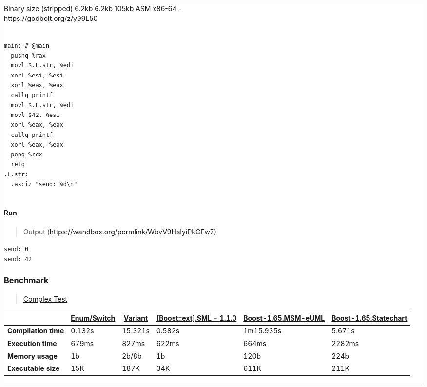   <tr>
    <td>Binary size (stripped)</td>
    <td>6.2kb</td>
    <td>6.2kb</td>
    <td>105kb</td>
  </tr>

  <tr>
    <td>ASM x86-64 - <br/>https://godbolt.org/z/y99L50</td>
    <td colspan="3">
      <pre><code>
main: # @main
  pushq %rax
  movl $.L.str, %edi
  xorl %esi, %esi
  xorl %eax, %eax
  callq printf
  movl $.L.str, %edi
  movl $42, %esi
  xorl %eax, %eax
  callq printf
  xorl %eax, %eax
  popq %rcx
  retq
.L.str:
  .asciz "send: %d\n"
      </code></pre>
    </td>
  </tr>
</table>
</p>

#### Run
> Output (https://wandbox.org/permlink/WbvV9HsIyiPkCFw7)
```sh
send: 0
send: 42
```

### Benchmark

> [Complex Test](https://github.com/boost-ext/sml/tree/master/benchmark/complex)

|                  |[Enum/Switch](https://github.com/boost-ext/sml/blob/master/benchmark/complex/switch.cpp) | [Variant](https://github.com/boost-ext/sml/blob/master/benchmark/complex/variant.cpp) | [[Boost::ext].SML - 1.1.0](https://github.com/boost-ext/sml/blob/master/benchmark/complex/sml.cpp)    | [Boost-1.65.MSM-eUML](https://github.com/boost-ext/sml/blob/master/benchmark/complex/euml.cpp)   | [Boost-1.65.Statechart](https://github.com/boost-ext/sml/blob/master/benchmark/complex/sc.cpp)   |
|------------------|------------|---------|--------------|------------------|--------------------|
| **Compilation time** |  0.132s    | 15.321s |       0.582s |        1m15.935s |             5.671s |
| **Execution time**   |   679ms    | 827ms   |        622ms |        664ms     |             2282ms |
| **Memory usage**     |      1b    | 2b/8b   |           1b |        120b      |             224b   |
| **Executable size**  |     15K    | 187K    |          34K |        611K      |             211K   |

---